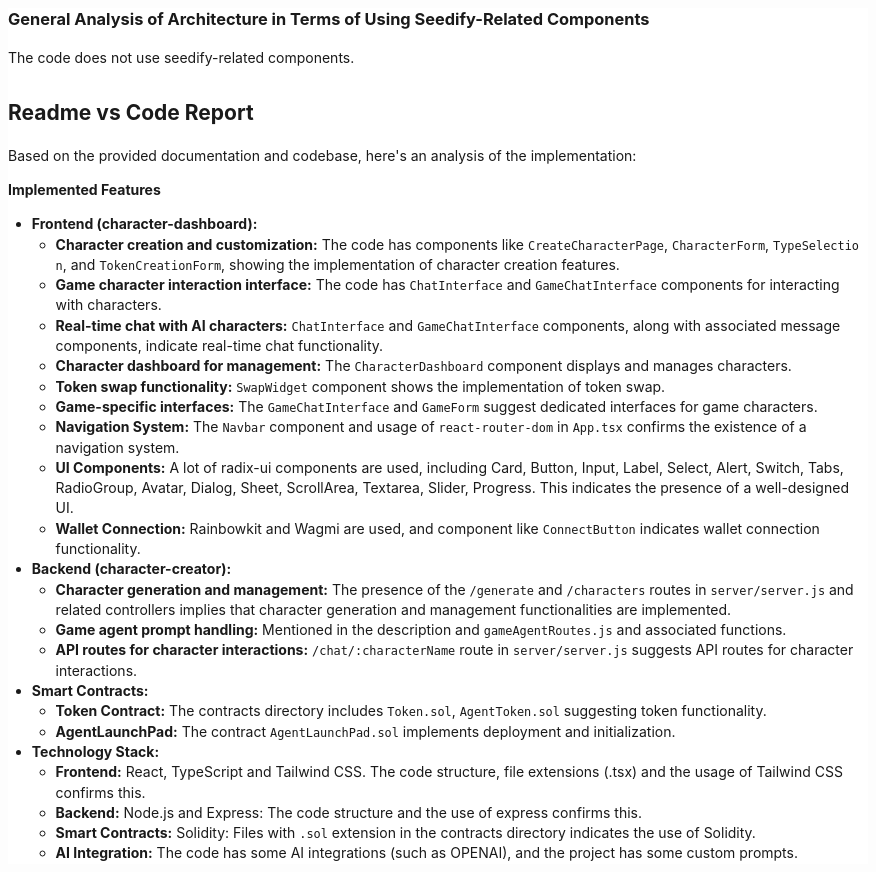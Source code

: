 ### General Analysis of Architecture in Terms of Using Seedify-Related Components

The code does not use seedify-related components.


## Readme vs Code Report
Based on the provided documentation and codebase, here's an analysis of the implementation:

**Implemented Features**

*   **Frontend (character-dashboard):**
    *   **Character creation and customization:** The code has components like `CreateCharacterPage`, `CharacterForm`, `TypeSelection`, and `TokenCreationForm`, showing the implementation of character creation features.
    *   **Game character interaction interface:** The code has `ChatInterface` and `GameChatInterface` components for interacting with characters.
    *   **Real-time chat with AI characters:** `ChatInterface` and `GameChatInterface` components, along with associated message components, indicate real-time chat functionality.
    *   **Character dashboard for management:** The `CharacterDashboard` component displays and manages characters.
    *   **Token swap functionality:** `SwapWidget` component shows the implementation of token swap.
    *   **Game-specific interfaces:** The `GameChatInterface` and `GameForm` suggest dedicated interfaces for game characters.
    *   **Navigation System:** The `Navbar` component and usage of `react-router-dom` in `App.tsx` confirms the existence of a navigation system.
    *   **UI Components:** A lot of radix-ui components are used, including Card, Button, Input, Label, Select, Alert, Switch, Tabs, RadioGroup, Avatar, Dialog, Sheet, ScrollArea, Textarea, Slider, Progress. This indicates the presence of a well-designed UI.
    *   **Wallet Connection:** Rainbowkit and Wagmi are used, and component like `ConnectButton` indicates wallet connection functionality.
*   **Backend (character-creator):**
    *   **Character generation and management:** The presence of the `/generate` and `/characters` routes in `server/server.js` and related controllers implies that character generation and management functionalities are implemented.
    *   **Game agent prompt handling:**  Mentioned in the description and `gameAgentRoutes.js` and associated functions.
    *   **API routes for character interactions:** `/chat/:characterName` route in `server/server.js` suggests API routes for character interactions.
*   **Smart Contracts:**
    *   **Token Contract:**  The contracts directory includes `Token.sol`, `AgentToken.sol` suggesting token functionality.
    *   **AgentLaunchPad:** The contract `AgentLaunchPad.sol` implements deployment and initialization.
*   **Technology Stack:**
    *   **Frontend:** React, TypeScript and Tailwind CSS. The code structure, file extensions (.tsx) and the usage of Tailwind CSS confirms this.
    *   **Backend:** Node.js and Express: The code structure and the use of express confirms this.
    *   **Smart Contracts:** Solidity: Files with `.sol` extension in the contracts directory indicates the use of Solidity.
    *   **AI Integration:** The code has some AI integrations (such as OPENAI), and the project has some custom prompts.
